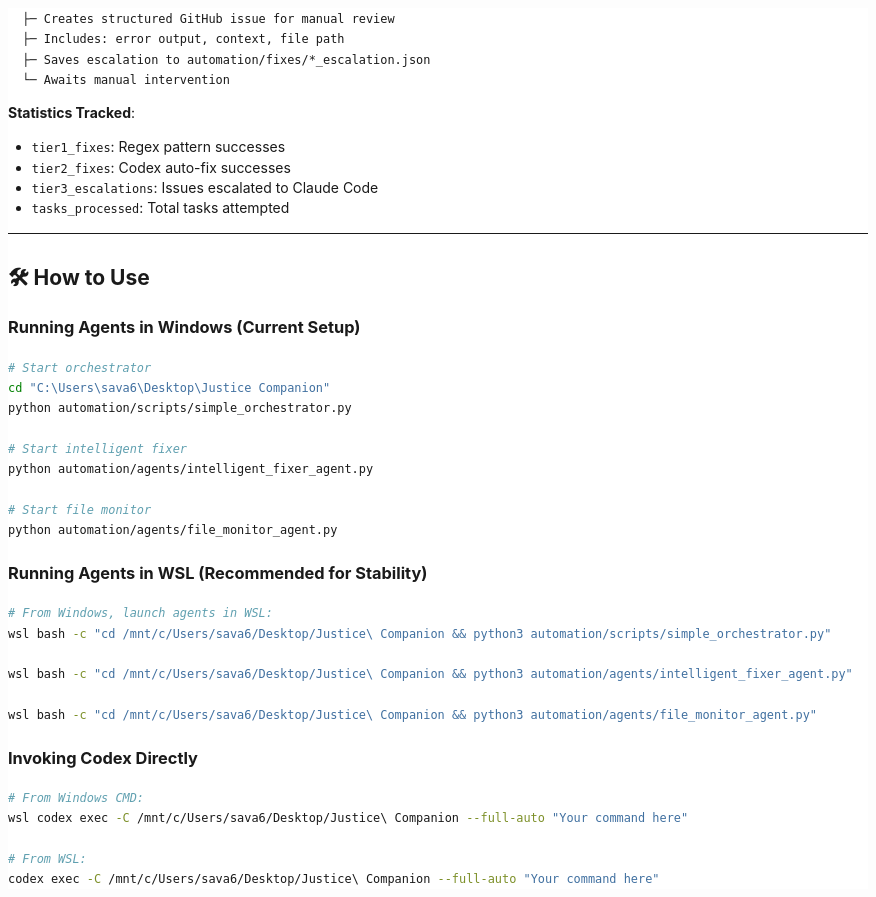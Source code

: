 ```
  ├─ Creates structured GitHub issue for manual review
  ├─ Includes: error output, context, file path
  ├─ Saves escalation to automation/fixes/*_escalation.json
  └─ Awaits manual intervention
```

**Statistics Tracked**:
- `tier1_fixes`: Regex pattern successes
- `tier2_fixes`: Codex auto-fix successes
- `tier3_escalations`: Issues escalated to Claude Code
- `tasks_processed`: Total tasks attempted

---

## 🛠️ How to Use

### Running Agents in Windows (Current Setup)
```bash
# Start orchestrator
cd "C:\Users\sava6\Desktop\Justice Companion"
python automation/scripts/simple_orchestrator.py

# Start intelligent fixer
python automation/agents/intelligent_fixer_agent.py

# Start file monitor
python automation/agents/file_monitor_agent.py
```

### Running Agents in WSL (Recommended for Stability)
```bash
# From Windows, launch agents in WSL:
wsl bash -c "cd /mnt/c/Users/sava6/Desktop/Justice\ Companion && python3 automation/scripts/simple_orchestrator.py"

wsl bash -c "cd /mnt/c/Users/sava6/Desktop/Justice\ Companion && python3 automation/agents/intelligent_fixer_agent.py"

wsl bash -c "cd /mnt/c/Users/sava6/Desktop/Justice\ Companion && python3 automation/agents/file_monitor_agent.py"
```

### Invoking Codex Directly
```bash
# From Windows CMD:
wsl codex exec -C /mnt/c/Users/sava6/Desktop/Justice\ Companion --full-auto "Your command here"

# From WSL:
codex exec -C /mnt/c/Users/sava6/Desktop/Justice\ Companion --full-auto "Your command here"
```

